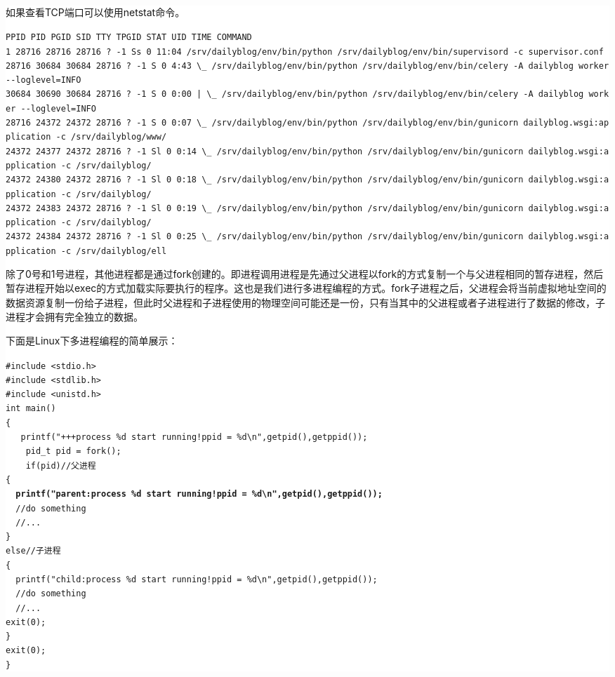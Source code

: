 如果查看TCP端口可以使用netstat命令。

```shell
PPID PID PGID SID TTY TPGID STAT UID TIME COMMAND
1 28716 28716 28716 ? -1 Ss 0 11:04 /srv/dailyblog/env/bin/python /srv/dailyblog/env/bin/supervisord -c supervisor.conf
28716 30684 30684 28716 ? -1 S 0 4:43 \_ /srv/dailyblog/env/bin/python /srv/dailyblog/env/bin/celery -A dailyblog worker --loglevel=INFO
30684 30690 30684 28716 ? -1 S 0 0:00 | \_ /srv/dailyblog/env/bin/python /srv/dailyblog/env/bin/celery -A dailyblog worker --loglevel=INFO
28716 24372 24372 28716 ? -1 S 0 0:07 \_ /srv/dailyblog/env/bin/python /srv/dailyblog/env/bin/gunicorn dailyblog.wsgi:application -c /srv/dailyblog/www/
24372 24377 24372 28716 ? -1 Sl 0 0:14 \_ /srv/dailyblog/env/bin/python /srv/dailyblog/env/bin/gunicorn dailyblog.wsgi:application -c /srv/dailyblog/
24372 24380 24372 28716 ? -1 Sl 0 0:18 \_ /srv/dailyblog/env/bin/python /srv/dailyblog/env/bin/gunicorn dailyblog.wsgi:application -c /srv/dailyblog/
24372 24383 24372 28716 ? -1 Sl 0 0:19 \_ /srv/dailyblog/env/bin/python /srv/dailyblog/env/bin/gunicorn dailyblog.wsgi:application -c /srv/dailyblog/
24372 24384 24372 28716 ? -1 Sl 0 0:25 \_ /srv/dailyblog/env/bin/python /srv/dailyblog/env/bin/gunicorn dailyblog.wsgi:application -c /srv/dailyblog/ell
```

除了0号和1号进程，其他进程都是通过fork创建的。即进程调用进程是先通过父进程以fork的方式复制一个与父进程相同的暂存进程，然后暂存进程开始以exec的方式加载实际要执行的程序。这也是我们进行多进程编程的方式。fork子进程之后，父进程会将当前虚拟地址空间的数据资源复制一份给子进程，但此时父进程和子进程使用的物理空间可能还是一份，只有当其中的父进程或者子进程进行了数据的修改，子进程才会拥有完全独立的数据。

下面是Linux下多进程编程的简单展示：

<pre class="language-c"><code class="lang-c">#include &#x3C;stdio.h>
#include &#x3C;stdlib.h>
#include &#x3C;unistd.h>
int main()
{
   printf("+++process %d start running!ppid = %d\n",getpid(),getppid());
    pid_t pid = fork();
    if(pid)//父进程
{
<strong>  printf("parent:process %d start running!ppid = %d\n",getpid(),getppid());
</strong>  //do something
  //...
}
else//子进程
{
  printf("child:process %d start running!ppid = %d\n",getpid(),getppid());
  //do something
  //...
exit(0);
}
exit(0);
}</code></pre>
